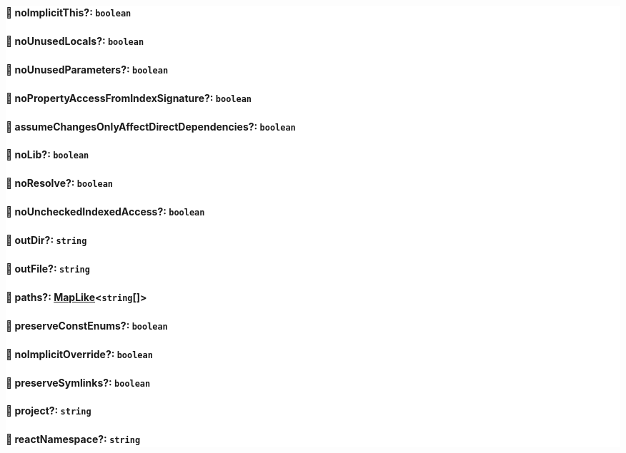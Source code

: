 

#### 📄 noImplicitThis?: `boolean`



#### 📄 noUnusedLocals?: `boolean`



#### 📄 noUnusedParameters?: `boolean`



#### 📄 noPropertyAccessFromIndexSignature?: `boolean`



#### 📄 assumeChangesOnlyAffectDirectDependencies?: `boolean`



#### 📄 noLib?: `boolean`



#### 📄 noResolve?: `boolean`



#### 📄 noUncheckedIndexedAccess?: `boolean`



#### 📄 outDir?: `string`



#### 📄 outFile?: `string`



#### 📄 paths?: [MapLike](../interface.MapLike/README.md)\<`string`\[]>



#### 📄 preserveConstEnums?: `boolean`



#### 📄 noImplicitOverride?: `boolean`



#### 📄 preserveSymlinks?: `boolean`



#### 📄 project?: `string`



#### 📄 reactNamespace?: `string`
